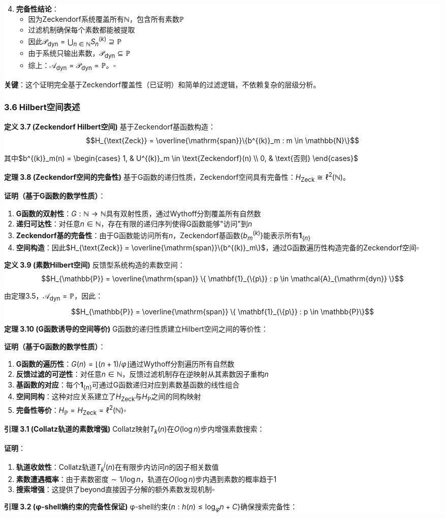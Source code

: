 4. **完备性结论**：
   - 因为Zeckendorf系统覆盖所有$\mathbb{N}$，包含所有素数$\mathbb{P}$
   - 过滤机制确保每个素数都能被提取
   - 因此$\mathcal{P}_{\text{dyn}} = \bigcup_{n \in \mathbb{N}} S_n^{(k)} \supseteq \mathbb{P}$
   - 由于系统只输出素数，$\mathcal{P}_{\text{dyn}} \subseteq \mathbb{P}$
   - 综上：$\mathcal{A}_{\mathrm{dyn}} = \mathcal{P}_{\text{dyn}} = \mathbb{P}$。$\square$

**关键**：这个证明完全基于Zeckendorf覆盖性（已证明）和简单的过滤逻辑，不依赖复杂的层级分析。

### 3.6 Hilbert空间表述

**定义 3.7 (Zeckendorf Hilbert空间)**
基于Zeckendorf基函数构造：
$$H_{\text{Zeck}} = \overline{\mathrm{span}}\{b^{(k)}_m : m \in \mathbb{N}\}$$

其中$b^{(k)}_m(n) = \begin{cases} 1, & U^{(k)}_m \in \text{Zeckendorf}(n) \\ 0, & \text{否则} \end{cases}$

**定理 3.8 (Zeckendorf空间的完备性)**
基于G函数的递归性质，Zeckendorf空间具有完备性：$H_{\text{Zeck}} \cong \ell^2(\mathbb{N})$。

**证明（基于G函数的数学性质）**：
1. **G函数的双射性**：$G: \mathbb{N} \to \mathbb{N}$具有双射性质，通过Wythoff分割覆盖所有自然数
2. **递归可达性**：对任意$n \in \mathbb{N}$，存在有限的递归序列使得G函数能够"访问"到$n$
3. **Zeckendorf基的完备性**：由于G函数能访问所有$n$，Zeckendorf基函数$\{b^{(k)}_m\}$能表示所有$\mathbf{1}_{\{n\}}$
4. **空间构造**：因此$H_{\text{Zeck}} = \overline{\mathrm{span}}\{b^{(k)}_m\}$，通过G函数遍历性构造完备的Zeckendorf空间$\square$

**定义 3.9 (素数Hilbert空间)**
反馈型系统构造的素数空间：
$$H_{\mathbb{P}} = \overline{\mathrm{span}} \{ \mathbf{1}_{\{p\}} : p \in \mathcal{A}_{\mathrm{dyn}} \}$$

由定理3.5，$\mathcal{A}_{\mathrm{dyn}} = \mathbb{P}$，因此：
$$H_{\mathbb{P}} = \overline{\mathrm{span}} \{ \mathbf{1}_{\{p\}} : p \in \mathbb{P}\}$$

**定理 3.10 (G函数诱导的空间等价)**
G函数的递归性质建立Hilbert空间之间的等价性：

**证明（基于G函数的数学性质）**：
1. **G函数的遍历性**：$G(n) = \lfloor (n+1)/\varphi \rfloor$通过Wythoff分割遍历所有自然数
2. **反馈过滤的可逆性**：对任意$n \in \mathbb{N}$，反馈过滤机制存在逆映射从其素数因子重构$n$
3. **基函数的对应**：每个$\mathbf{1}_{\{n\}}$可通过G函数递归对应到素数基函数的线性组合
4. **空间同构**：这种对应关系建立了$H_{\text{Zeck}}$与$H_{\mathbb{P}}$之间的同构映射
5. **完备性等价**：$H_{\mathbb{P}} = H_{\text{Zeck}} = \ell^2(\mathbb{N}) \square$

**引理 3.1 (Collatz轨道的素数增强)**
Collatz映射$T_k(n)$在$O(\log n)$步内增强素数搜索：

**证明**：
1. **轨道收敛性**：Collatz轨道$T_k^j(n)$在有限步内访问$n$的因子相关数值
2. **素数遭遇概率**：由于素数密度$\sim 1/\log n$，轨道在$O(\log n)$步内遇到素数的概率趋于1
3. **搜索增强**：这提供了beyond直接因子分解的额外素数发现机制$\square$

**引理 3.2 (φ-shell熵约束的完备性保证)**
φ-shell约束$\{n : h(n) \leq \log_\varphi n + C\}$确保搜索完备性：
